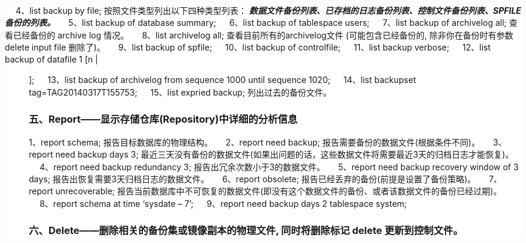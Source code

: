 　
4、list backup by file;
按照文件类型列出以下四种类型列表：
***数据文件备份列表、已存档的日志备份列表、控制文件备份列表、SPFILE 备份的列表。***
　
5、list backup of database summary;
　
6、list backup of tablespace users;
　
7、list backup of archivelog all;
查看已经备份的 archive log 情况。
　
8、list archivelog all;
查看目前所有的archivelog文件 (可能包含已经备份的, 除非你在备份时有参数 delete input file 删除了)。
　
9、list backup of spfile;
　
10、list backup of controlfile;
　
11、list backup verbose;
　
12、list backup of datafile 1 [n | <dir>];
　
13、list backup of archivelog from sequence 1000 until sequence 1020;
　
14、list backupset tag=TAG20140317T155753;
　
15、list expried backup;
列出过去的备份文件。
　
　

### 五、Report——显示存储仓库(Repository)中详细的分析信息

1、report schema;
报告目标数据库的物理结构。
　
2、report need backup;
报告需要备份的数据文件(根据条件不同)。
　
3、report need backup days 3;
最近三天没有备份的数据文件(如果出问题的话，这些数据文件将需要最近3天的归档日志才能恢复)。
　
4、report need backup redundancy 3;
报告出冗余次数小于3的数据文件。
　
5、report need backup recovery window of 3 days;
报告出恢复需要3天归档日志的数据文件。
　
6、report obsolete;
报告已经丢弃的备份(前提是设置了备份策略)。
　
7、report unrecoverable;
报告当前数据库中不可恢复的数据文件(即没有这个数据文件的备份、或者该数据文件的备份已经过期)。
　
8、report schema at time ‘sysdate – 7’;
　
9、report need backup days 2 tablespace system;
　
　

### 六、Delete——删除相关的备份集或镜像副本的物理文件, 同时将删除标记 delete 更新到控制文件。
